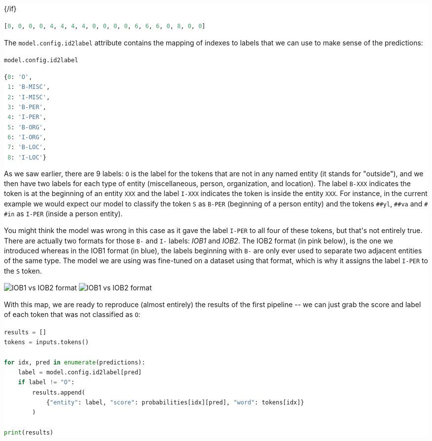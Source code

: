 {/if}

```python out
[0, 0, 0, 0, 4, 4, 4, 4, 0, 0, 0, 0, 6, 6, 6, 0, 8, 0, 0]
```

The `model.config.id2label` attribute contains the mapping of indexes to labels that we can use to make sense of the predictions:

```py
model.config.id2label
```

```python out
{0: 'O',
 1: 'B-MISC',
 2: 'I-MISC',
 3: 'B-PER',
 4: 'I-PER',
 5: 'B-ORG',
 6: 'I-ORG',
 7: 'B-LOC',
 8: 'I-LOC'}
```

As we saw earlier, there are 9 labels: `O` is the label for the tokens that are not in any named entity (it stands for "outside"), and we then have two labels for each type of entity (miscellaneous, person, organization, and location). The label `B-XXX` indicates the token is at the beginning of an entity `XXX` and the label `I-XXX` indicates the token is inside the entity `XXX`. For instance, in the current example we would expect our model to classify the token `S` as `B-PER` (beginning of a person entity) and the tokens `##yl`, `##va` and `##in` as `I-PER` (inside a person entity). 

You might think the model was wrong in this case as it gave the label `I-PER` to all four of these tokens, but that's not entirely true. There are actually two formats for those `B-` and `I-` labels: *IOB1* and *IOB2*. The IOB2 format (in pink below), is the one we introduced whereas in the IOB1 format (in blue), the labels beginning with `B-` are only ever used to separate two adjacent entities of the same type. The model we are using was fine-tuned on a dataset using that format, which is why it assigns the label `I-PER` to the `S` token.

<div class="flex justify-center">
<img class="block dark:hidden" src="https://huggingface.co/datasets/huggingface-course/documentation-images/resolve/main/en/chapter6/IOB_versions.svg" alt="IOB1 vs IOB2 format"/>
<img class="hidden dark:block" src="https://huggingface.co/datasets/huggingface-course/documentation-images/resolve/main/en/chapter6/IOB_versions-dark.svg" alt="IOB1 vs IOB2 format"/>
</div>

With this map, we are ready to reproduce (almost entirely) the results of the first pipeline -- we can just grab the score and label of each token that was not classified as `O`:

```py
results = []
tokens = inputs.tokens()

for idx, pred in enumerate(predictions):
    label = model.config.id2label[pred]
    if label != "O":
        results.append(
            {"entity": label, "score": probabilities[idx][pred], "word": tokens[idx]}
        )

print(results)
```
